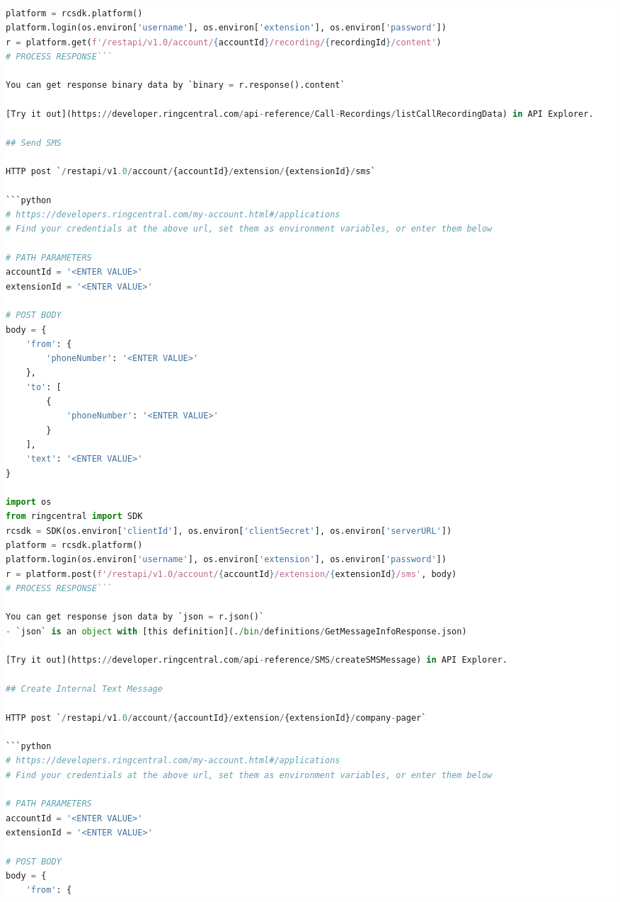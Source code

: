 ```python
platform = rcsdk.platform()
platform.login(os.environ['username'], os.environ['extension'], os.environ['password'])
r = platform.get(f'/restapi/v1.0/account/{accountId}/recording/{recordingId}/content')
# PROCESS RESPONSE```

You can get response binary data by `binary = r.response().content`

[Try it out](https://developer.ringcentral.com/api-reference/Call-Recordings/listCallRecordingData) in API Explorer.

## Send SMS

HTTP post `/restapi/v1.0/account/{accountId}/extension/{extensionId}/sms`

```python
# https://developers.ringcentral.com/my-account.html#/applications
# Find your credentials at the above url, set them as environment variables, or enter them below

# PATH PARAMETERS
accountId = '<ENTER VALUE>'
extensionId = '<ENTER VALUE>'

# POST BODY
body = {
    'from': {
        'phoneNumber': '<ENTER VALUE>'
    },
    'to': [
        {
            'phoneNumber': '<ENTER VALUE>'
        }
    ],
    'text': '<ENTER VALUE>'
}

import os
from ringcentral import SDK
rcsdk = SDK(os.environ['clientId'], os.environ['clientSecret'], os.environ['serverURL'])
platform = rcsdk.platform()
platform.login(os.environ['username'], os.environ['extension'], os.environ['password'])
r = platform.post(f'/restapi/v1.0/account/{accountId}/extension/{extensionId}/sms', body)
# PROCESS RESPONSE```

You can get response json data by `json = r.json()`
- `json` is an object with [this definition](./bin/definitions/GetMessageInfoResponse.json)

[Try it out](https://developer.ringcentral.com/api-reference/SMS/createSMSMessage) in API Explorer.

## Create Internal Text Message

HTTP post `/restapi/v1.0/account/{accountId}/extension/{extensionId}/company-pager`

```python
# https://developers.ringcentral.com/my-account.html#/applications
# Find your credentials at the above url, set them as environment variables, or enter them below

# PATH PARAMETERS
accountId = '<ENTER VALUE>'
extensionId = '<ENTER VALUE>'

# POST BODY
body = {
    'from': {
```